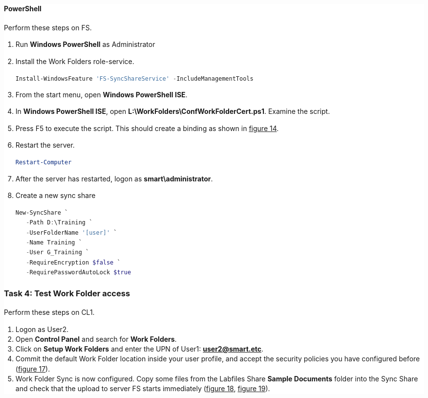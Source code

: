 #### PowerShell

Perform these steps on FS.

1. Run **Windows PowerShell** as Administrator
1. Install the Work Folders role-service.

   ````powershell
   Install-WindowsFeature 'FS-SyncShareService' -IncludeManagementTools 
   ````

1. From the start menu, open **Windows PowerShell ISE**.
1. In **Windows PowerShell ISE**, open **L:\WorkFolders\ConfWorkFolderCert.ps1**. Examine the script.
1. Press F5 to execute the script. This should create a binding as shown in [figure 14].
1. Restart the server.

   ````powershell
   Restart-Computer
   ````

1. After the server has restarted, logon as **smart\administrator**.
1. Create a new sync share

   ````powershell
   New-SyncShare `
      -Path D:\Training `
      -UserFolderName '[user]' `
      -Name Training `
      -User G_Training `
      -RequireEncryption $false `
      -RequirePasswordAutoLock $true
   ````

### Task 4: Test Work Folder access

Perform these steps on CL1.

1. Logon as User2.
2. Open **Control Panel** and search for **Work Folders**.
3. Click on **Setup Work Folders** and enter the UPN of User1: **user2@smart.etc**.
4. Commit the default Work Folder location inside your user profile, and accept the security policies you have configured before ([figure 17]).
5. Work Folder Sync is now configured. Copy some files from the Labfiles Share **Sample Documents** folder into the Sync Share and check that the upload to server FS starts immediately ([figure 18], [figure 19]).

[figure 1]: images/Lab06/figure01.png
[figure 2]: images/Lab06/figure02.png
[figure 3]: images/Lab06/figure03.png
[figure 4]: images/Lab06/figure04.png
[figure 5]: images/Lab06/figure05.png
[figure 6]: images/Lab06/figure06.png
[figure 7]: images/Lab06/figure07.png
[figure 8]: images/Lab06/figure08.png
[figure 9]: images/Lab06/figure09.png
[figure 10]: images/Lab06/figure10.png
[figure 11]: images/Lab06/figure11.png
[figure 12]: images/Lab06/figure12.png
[figure 13]: images/Lab06/figure13.png
[figure 14]: images/Lab06/figure14.png
[figure 15]: images/Lab06/figure15.png
[figure 16]: images/Lab06/figure16.png
[figure 17]: images/Lab06/figure17.png
[figure 18]: images/Lab06/figure18.png
[figure 19]: images/Lab06/figure19.png
